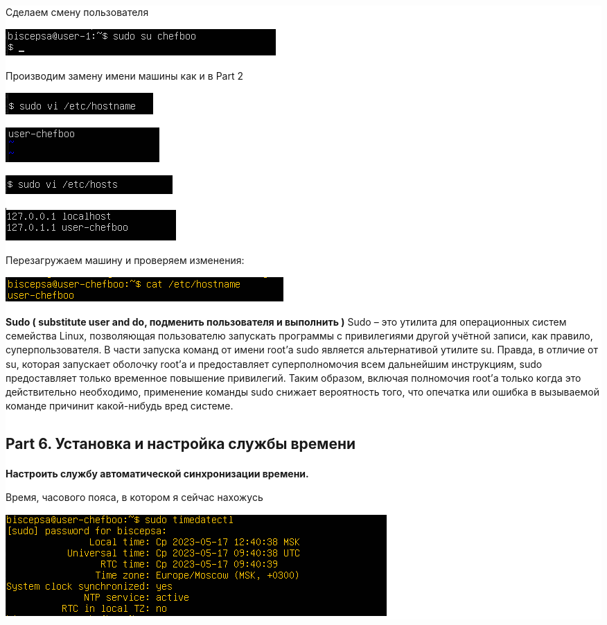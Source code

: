 Сделаем смену пользователя

![права суперпользователя 3](screen/part5_3.PNG)

Производим замену имени машины как и в Part 2

![права суперпользователя 4](screen/part5_4.PNG)

![права суперпользователя 5](screen/part5_5.PNG)

![права суперпользователя 6](screen/part5_6.PNG)

![права суперпользователя 7](screen/part5_7.PNG)

Перезагружаем машину и проверяем изменения:

![права суперпользователя 8](screen/part5_8.PNG)

**Sudo ( substitute user and do, подменить пользователя и выполнить )**
Sudo – это утилита для операционных систем семейства Linux, позволяющая пользователю запускать программы с привилегиями другой учётной записи, как правило, суперпользователя. В части запуска команд от имени root’а sudo является альтернативой утилите su. Правда, в отличие от su, которая запускает оболочку root’а и предоставляет суперполномочия всем дальнейшим инструкциям, sudo предоставляет только временное повышение привилегий. Таким образом, включая полномочия root’а только когда это действительно необходимо, применение команды sudo снижает вероятность того, что опечатка или ошибка в вызываемой команде причинит какой-нибудь вред системе.

## Part 6. Установка и настройка службы времени

**Настроить службу автоматической синхронизации времени.**

Время, часового пояса, в котором я сейчас нахожусь

![время 1 ](screen/part6_1.PNG)
